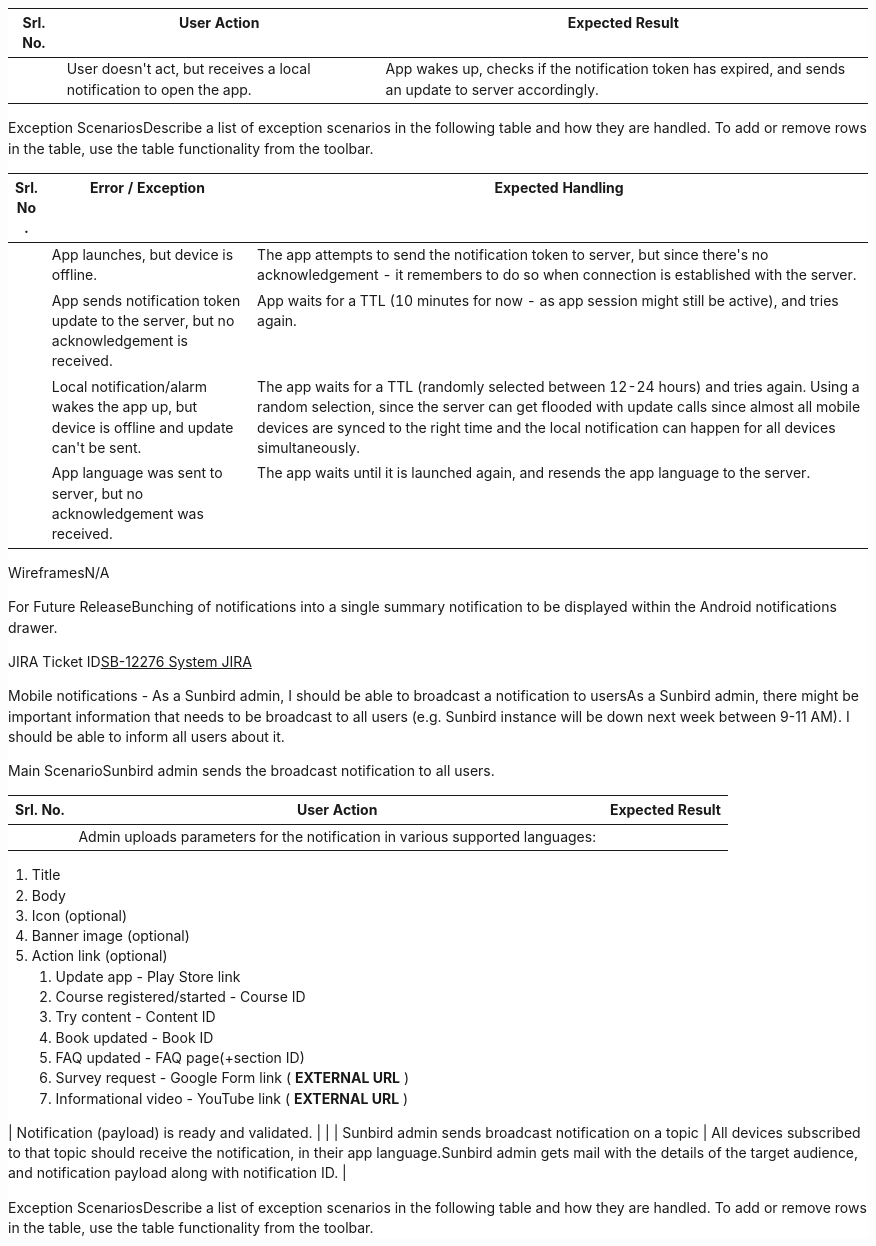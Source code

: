 | Srl. No. | User Action                                                          | Expected Result                                                                                        |
| -------- | -------------------------------------------------------------------- | ------------------------------------------------------------------------------------------------------ |
|          | User doesn't act, but receives a local notification to open the app. | App wakes up, checks if the notification token has expired, and sends an update to server accordingly. |

Exception ScenariosDescribe a list of exception scenarios in the following table and how they are handled. To add or remove rows in the table, use the table functionality from the toolbar. &#x20;

| Srl. No. | Error / Exception                                                                          | Expected Handling                                                                                                                                                                                                                                                                                |
| -------- | ------------------------------------------------------------------------------------------ | ------------------------------------------------------------------------------------------------------------------------------------------------------------------------------------------------------------------------------------------------------------------------------------------------ |
|          | App launches, but device is offline.                                                       | The app attempts to send the notification token to server, but since there's no acknowledgement - it remembers to do so when connection is established with the server.                                                                                                                          |
|          | App sends notification token update to the server, but no acknowledgement is received.     | App waits for a TTL (10 minutes for now - as app session might still be active), and tries again.                                                                                                                                                                                                |
|          | Local notification/alarm wakes the app up, but device is offline and update can't be sent. | The app waits for a TTL (randomly selected between 12-24 hours) and tries again. Using a random selection, since the server can get flooded with update calls since almost all mobile devices are synced to the right time and the local notification can happen for all devices simultaneously. |
|          | App language was sent to server, but no acknowledgement was received.                      | The app waits until it is launched again, and resends the app language to the server.                                                                                                                                                                                                            |

WireframesN/A

For Future ReleaseBunching of notifications into a single summary notification to be displayed within the Android notifications drawer.

JIRA Ticket ID[SB-12276 System JIRA](https://browse/SB-12276)

Mobile notifications - As a Sunbird admin, I should be able to broadcast a notification to usersAs a Sunbird admin, there might be important information that needs to be broadcast to all users (e.g. Sunbird instance will be down next week between 9-11 AM). I should be able to inform all users about it.

Main ScenarioSunbird admin sends the broadcast notification to all users.

| Srl. No. | User Action                                                                   | Expected Result |
| -------- | ----------------------------------------------------------------------------- | --------------- |
|          | Admin uploads parameters for the notification in various supported languages: |                 |

1. Title
2. Body
3. Icon (optional)
4. Banner image (optional)
5. Action link (optional)
   1. Update app - Play Store link
   2. Course registered/started - Course ID
   3. Try content - Content ID
   4. Book updated - Book ID
   5. FAQ updated - FAQ page(+section ID)
   6. Survey request - Google Form link ( **EXTERNAL URL** )
   7. Informational video - YouTube link ( **EXTERNAL URL** )

\| Notification (payload) is ready and validated. | | | Sunbird admin sends broadcast notification on a topic | All devices subscribed to that topic should receive the notification, in their app language.Sunbird admin gets mail with the details of the target audience, and notification payload along with notification ID. |

Exception ScenariosDescribe a list of exception scenarios in the following table and how they are handled. To add or remove rows in the table, use the table functionality from the toolbar. &#x20;
